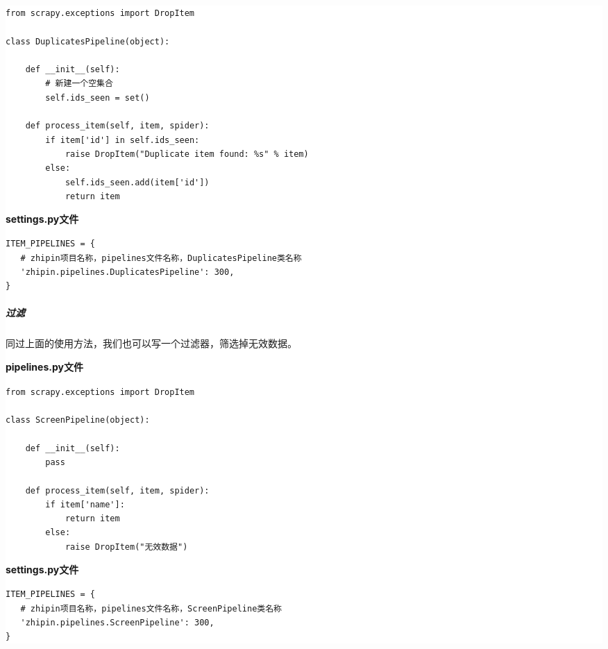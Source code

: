 ```
from scrapy.exceptions import DropItem

class DuplicatesPipeline(object):

    def __init__(self):
        # 新建一个空集合
        self.ids_seen = set()

    def process_item(self, item, spider):
        if item['id'] in self.ids_seen:
            raise DropItem("Duplicate item found: %s" % item)
        else:
            self.ids_seen.add(item['id'])
            return item
```

**settings.py文件**

```
ITEM_PIPELINES = {
   # zhipin项目名称，pipelines文件名称，DuplicatesPipeline类名称
   'zhipin.pipelines.DuplicatesPipeline': 300,
}
```

##### 过滤

同过上面的使用方法，我们也可以写一个过滤器，筛选掉无效数据。

**pipelines.py文件**

```
from scrapy.exceptions import DropItem

class ScreenPipeline(object):

    def __init__(self):
        pass

    def process_item(self, item, spider):
        if item['name']:
            return item
        else:
            raise DropItem("无效数据")
```

**settings.py文件**

```
ITEM_PIPELINES = {
   # zhipin项目名称，pipelines文件名称，ScreenPipeline类名称
   'zhipin.pipelines.ScreenPipeline': 300,
}
```
